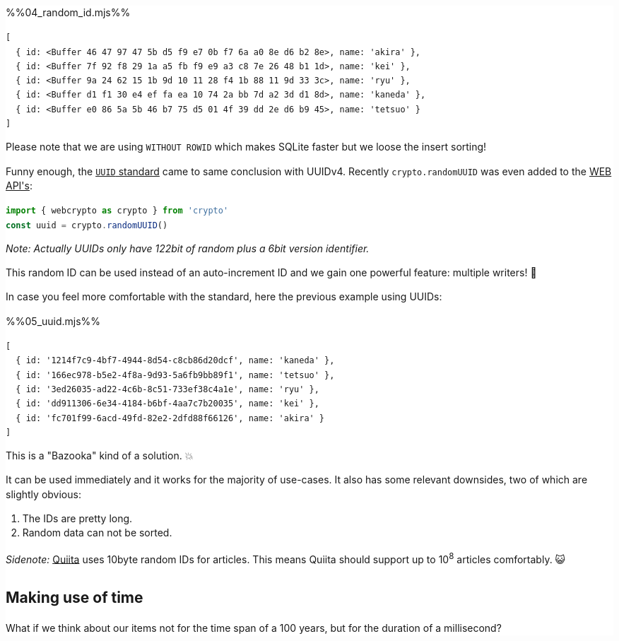 %%04_random_id.mjs%%

```js:output
[
  { id: <Buffer 46 47 97 47 5b d5 f9 e7 0b f7 6a a0 8e d6 b2 8e>, name: 'akira' },
  { id: <Buffer 7f 92 f8 29 1a a5 fb f9 e9 a3 c8 7e 26 48 b1 1d>, name: 'kei' },
  { id: <Buffer 9a 24 62 15 1b 9d 10 11 28 f4 1b 88 11 9d 33 3c>, name: 'ryu' },
  { id: <Buffer d1 f1 30 e4 ef fa ea 10 74 2a bb 7d a2 3d d1 8d>, name: 'kaneda' },
  { id: <Buffer e0 86 5a 5b 46 b7 75 d5 01 4f 39 dd 2e d6 b9 45>, name: 'tetsuo' }
]
```

Please note that we are using `WITHOUT ROWID` which makes SQLite faster but we loose the insert sorting!

Funny enough, the [`UUID` standard][uuid] came to same conclusion with UUIDv4. Recently `crypto.randomUUID` was even added to the [WEB API's][randomUUID-web]:

```js
import { webcrypto as crypto } from 'crypto'
const uuid = crypto.randomUUID()
```

_Note: Actually UUIDs only have 122bit of random plus a 6bit version identifier._

This random ID can be used instead of an auto-increment ID and we gain one powerful feature:
multiple writers! :metal:

In case you feel more comfortable with the standard, here the previous example using UUIDs:

%%05_uuid.mjs%%

```js:output
[
  { id: '1214f7c9-4bf7-4944-8d54-c8cb86d20dcf', name: 'kaneda' },
  { id: '166ec978-b5e2-4f8a-9d93-5a6fb9bb89f1', name: 'tetsuo' },
  { id: '3ed26035-ad22-4c6b-8c51-733ef38c4a1e', name: 'ryu' },
  { id: 'dd911306-6e34-4184-b6bf-4aa7c7b20035', name: 'kei' },
  { id: 'fc701f99-6acd-49fd-82e2-2dfd88f66126', name: 'akira' }
]
```

This is a "Bazooka" kind of a solution. :boom:

It can be used immediately and it works for the majority of use-cases. It also has some relevant downsides, two of which are slightly obvious:

1. The IDs are pretty long.
1. Random data can not be sorted.

_Sidenote:_ [Quiita][quiita] uses 10byte random IDs for articles. This means Quiita should support up to 10<sup>8</sup> articles comfortably. :smiley_cat: 

## Making use of time

What if we think about our items not for the time span of a 100 years, but for the duration of a millisecond?


[github]: https://github.com/martinheidegger/2021-advent-calendar/
[github-09]: https://github.com/martinheidegger/2021-advent-calendar/blob/main/09_human_id.mjs
[sqlite]: https://sqlite.org
[bettersql3]: https://github.com/JoshuaWise/better-sqlite3
[sqlite-autoinc]: https://www.sqlite.org/autoinc.html
[atomic]: https://en.wikipedia.org/wiki/Fetch-and-add
[bdayprob]: https://en.wikipedia.org/wiki/Birthday_problem
[uuid]: https://en.wikipedia.org/wiki/Universally_unique_identifier
[randomUUID-web]: https://developer.mozilla.org/en-US/docs/Web/API/Crypto/randomUUID
[cbase32]: https://en.wikipedia.org/wiki/Base32#Crockford's_Base32
[uuid-b32]: https://www.npmjs.com/package/uuid-b32
[issue-cb32]: https://github.com/LinusU/base32-decode/pull/5
[quiita]: https://qiita.com
[twitter-ids]: https://developer.twitter.com/en/docs/twitter-ids
[hash]: https://en.wikipedia.org/wiki/Hash_function
[hash functions]: https://en.wikipedia.org/wiki/Comparison_of_cryptographic_hash_functions
[IPFS]: https://docs.ipfs.io/concepts/content-addressing/#identifier-formats
[sign]: https://en.wikipedia.org/wiki/Digital_signature
[handshake]: https://en.wikipedia.org/wiki/Handshaking